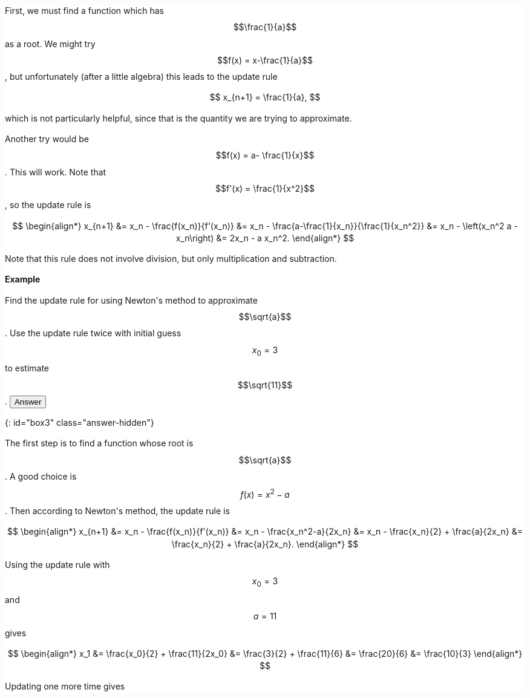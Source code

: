 
First, we must find a function which has $$\frac{1}{a}$$ as a root. We might try $$f(x) = x-\frac{1}{a}$$, but unfortunately (after a little algebra) this leads to the update rule

$$
x_{n+1} = \frac{1}{a},
$$

which is not particularly helpful, since that is the quantity we are trying to approximate.

Another try would be $$f(x) = a- \frac{1}{x}$$. This will work. Note that $$f'(x) = \frac{1}{x^2}$$, so the update rule is

$$
\begin{align*}
x_{n+1} &= x_n - \frac{f(x_n)}{f'(x_n)}
&= x_n - \frac{a-\frac{1}{x_n}}{\frac{1}{x_n^2}}
&= x_n - \left(x_n^2 a - x_n\right)
&= 2x_n - a x_n^2.
\end{align*}
$$

Note that this rule does not involve division, but only multiplication and subtraction.

**Example**

Find the update rule for using Newton's method to approximate $$\sqrt{a}$$. Use the update rule twice with initial guess $$x_0 = 3$$ to estimate $$\sqrt{11}$$. <button class="toggle" data-box="#box3">Answer</button>

<div id="box3" class="answer-hidden"></div>
{: id="box3" class="answer-hidden"}


The first step is to find a function whose root is $$\sqrt{a}$$. A good choice is $$f(x) = x^2-a$$. Then according to Newton's method, the update rule is

$$
\begin{align*}
x_{n+1} &= x_n - \frac{f(x_n)}{f'(x_n)}
&= x_n - \frac{x_n^2-a}{2x_n}
&= x_n - \frac{x_n}{2} + \frac{a}{2x_n}
&= \frac{x_n}{2} + \frac{a}{2x_n}.
\end{align*}
$$

Using the update rule with $$x_0 = 3$$ and $$a = 11$$ gives

$$
\begin{align*}
x_1 &= \frac{x_0}{2} + \frac{11}{2x_0}
&= \frac{3}{2} + \frac{11}{6}
&= \frac{20}{6}
&= \frac{10}{3}
\end{align*}
$$

Updating one more time gives
